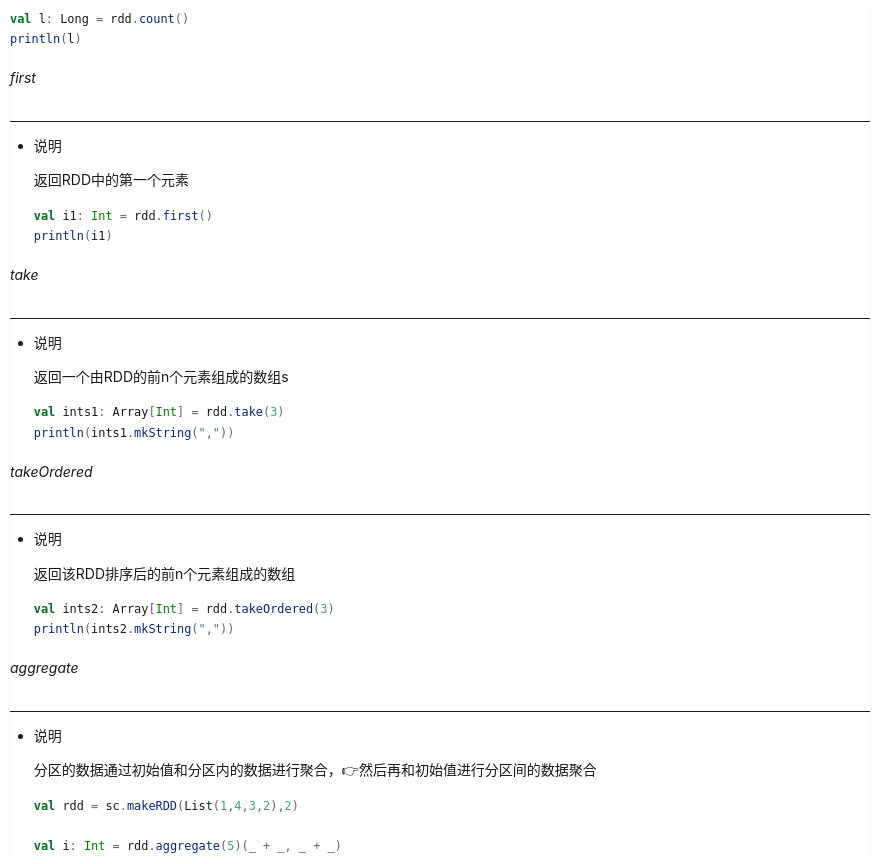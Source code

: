   ```scala
  val l: Long = rdd.count()
  println(l)
  ```





###### first

------

- 说明

  返回RDD中的第一个元素

  ```scala
  val i1: Int = rdd.first()
  println(i1)
  ```

  

###### take

------

- 说明

  返回一个由RDD的前n个元素组成的数组s

  ```scala
  val ints1: Array[Int] = rdd.take(3)
  println(ints1.mkString(","))
  ```

  

###### takeOrdered

------

- 说明

  返回该RDD排序后的前n个元素组成的数组

  ```scala
  val ints2: Array[Int] = rdd.takeOrdered(3)
  println(ints2.mkString(","))
  ```





###### aggregate

------

- 说明

  分区的数据通过初始值和分区内的数据进行聚合，👉然后再和初始值进行分区间的数据聚合

  ```scala
  val rdd = sc.makeRDD(List(1,4,3,2),2)
  
  val i: Int = rdd.aggregate(5)(_ + _, _ + _)
  ```


[^PS]: 由于被定义为计算框架下面主要与Hadoop 的MR对比
[^多语言支持]: 支持的有 Java，Scala，Python 和 R
[^DAG 调度程序]: 查询优化器和物理执行引擎，以实现性能上的保证
[^80 多个高级 API]: 轻松地构建应用程序
  [^7077]: 相当于hadoop集群的8020端口
[^查看历史服务]: http://hadoop102:18080
[^Status]: ALIVE
[^Driver]: master
[^Executor]: slave
[^Hadoop中的 ApplicationMaster]: 用于ResourceManager（资源）和Driver（计算）之间的解耦合
[^DAG（Directed Acyclic Graph）]: 有向无环图是由点和线组成的拓扑图形，该图形具有方向，不会闭环。
[^竖线]: 计算逻辑
[^Buff作用]: 主要是将输出变快
[^File]: 数据文件
[^rack-1]: 机架
[^NodeManager]: 实体物理机一台
[^Executor]: 执行器 可理解为虚拟机
  [^Local【*】]:  星表示用本地CPU核数代表分区数
  [^parallelism]: 并行度  
[^生成分区文件]: rdd1.saveAsTextFile("output")
[^看不懂?  看源码]: org.apache.spark.rdd.ParallelCollectionRDD
  [^textFile方法]: 设定分区时，应该传递第二个参数，如果不设定，存在默认值2
  [^预计每个分区的字节大小]: goalSize = totalSize / numSplits = 7 / 2 = 3
  [^实际每个分区]: 7 / 3 = 2...1 = 2 + 1 = 3
[^Scala方法]: 单点
[^RDD算子]: 分布式
[^转换算子]: 逻辑封装，将旧的逻辑转换为新的逻辑
[^重要概念]: 完成比完美更重要  看来牺牲点也没啥
  [^核心]: 整体=>个体
[^总结]: 可以做模式匹配 来处理数据
  [^函数规则]: 有shuffle必定有分区  有分区不一定有shuffle  这是对函数参数来说
[^FAQ]: 为什么会有Shuffle❓
[^FAQ]: 为什么Shuffle慢❓
[^不使用该算子如何去重]: 将数据转换为集合  利用集合中的distinct去重
  [^黄色区域]: Shuffle流程
  [^优化后]: 👇
  [^所谓优化]: 就是reduceByKey可以在shuffle之前，对分区内的数据进行预聚合，称之为combine
  [^第一个括号参数]: 只有一个参数用于算初始值 	用于数据进行分区内计算
  [^第一个参数]: 当第一个数据不符合我们的规则时，用于进行转换的操作
  [^闭包检测]: 在执行任务计算前，检测闭包内的对象是否可以进行序列化
[^Tips]: 当RDD在Shuffle数据的时候，简单数据类型、数组和字符串类型已经在Spark内部使用Kryo来序列化
[^Java设计缺陷]: Java的数组源码中会将数组数据传给`transient Object[] elementData;`如果不屏蔽掉就无法传输
  [^窄依赖]: 上游RDD的一个分区的数据被下游的RDD的一个分区所独享，称之为窄依赖
  [^宽依赖]: 上游RDD的一个分区的数据被下游的RDD的多个分区所共享，称之为宽依赖
[^cache操作不安全]: 因为当JVM内存满时 cache操作会造成内存溢出   虽然说有gcc但是其为守护进程不会随便回收
[^级别格式说明]: 内存或磁盘  _ 只或和 _ 是否序列化 __ 备份数量
[^建议]: wordToOneRdd.cache()   +  wordToOneRdd.checkpoint()   这样checkpoint的job只需从Cache缓存中读取数据即可，否则需要再从头计算一次RDD。
[^一句话]: 上一个RDD与下一个RDD分区器相同时使用一个 不同时在内部New一个
[^用广播变量来解决]: spark也许使用广播在task分发之前将变量发送到executor，同一个executor的多个task共享这个变量，降低了任务分发时的消耗和内存消耗。
[^独立进程]: SparkSubmit、ApplicationMaster和CoarseGrainedExecutorBackend
[^独立线程]: Driver
[^对象]: Executor和YarnClusterApplication
[^独立进程]: SparkSubmit、ApplicationMaster和CoarseGrainedExecutorBackend
[^独立线程]: Driver
[^对象]: Executor和YarnClusterApplication
[^Worker]: 相当于Hadoop的NodeManage